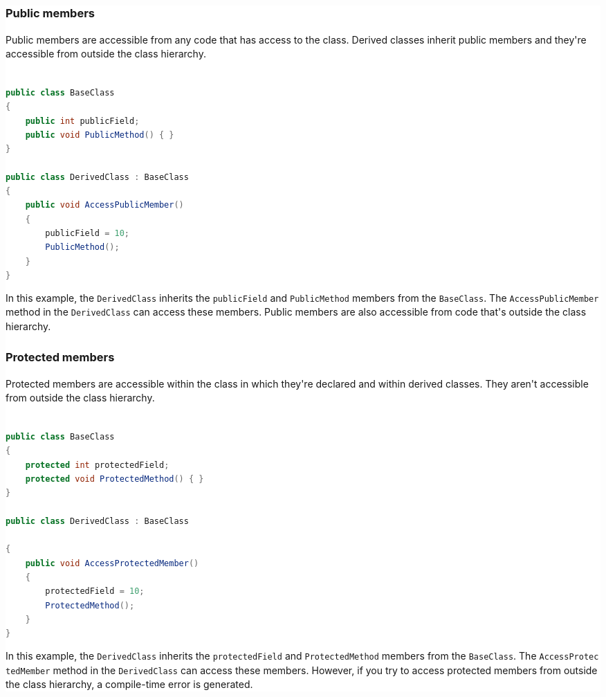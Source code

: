 ### Public members

Public members are accessible from any code that has access to the class. Derived classes inherit public members and they're accessible from outside the class hierarchy.

```csharp

public class BaseClass
{
    public int publicField;
    public void PublicMethod() { }
}

public class DerivedClass : BaseClass
{
    public void AccessPublicMember()
    {
        publicField = 10;
        PublicMethod();
    }
}

```

In this example, the `DerivedClass` inherits the `publicField` and `PublicMethod` members from the `BaseClass`. The `AccessPublicMember` method in the `DerivedClass` can access these members. Public members are also accessible from code that's outside the class hierarchy.

### Protected members

Protected members are accessible within the class in which they're declared and within derived classes. They aren't accessible from outside the class hierarchy.

```csharp

public class BaseClass
{
    protected int protectedField;
    protected void ProtectedMethod() { }
}

public class DerivedClass : BaseClass

{
    public void AccessProtectedMember()
    {
        protectedField = 10;
        ProtectedMethod();
    }
}

```

In this example, the `DerivedClass` inherits the `protectedField` and `ProtectedMethod` members from the `BaseClass`. The `AccessProtectedMember` method in the `DerivedClass` can access these members. However, if you try to access protected members from outside the class hierarchy, a compile-time error is generated.
